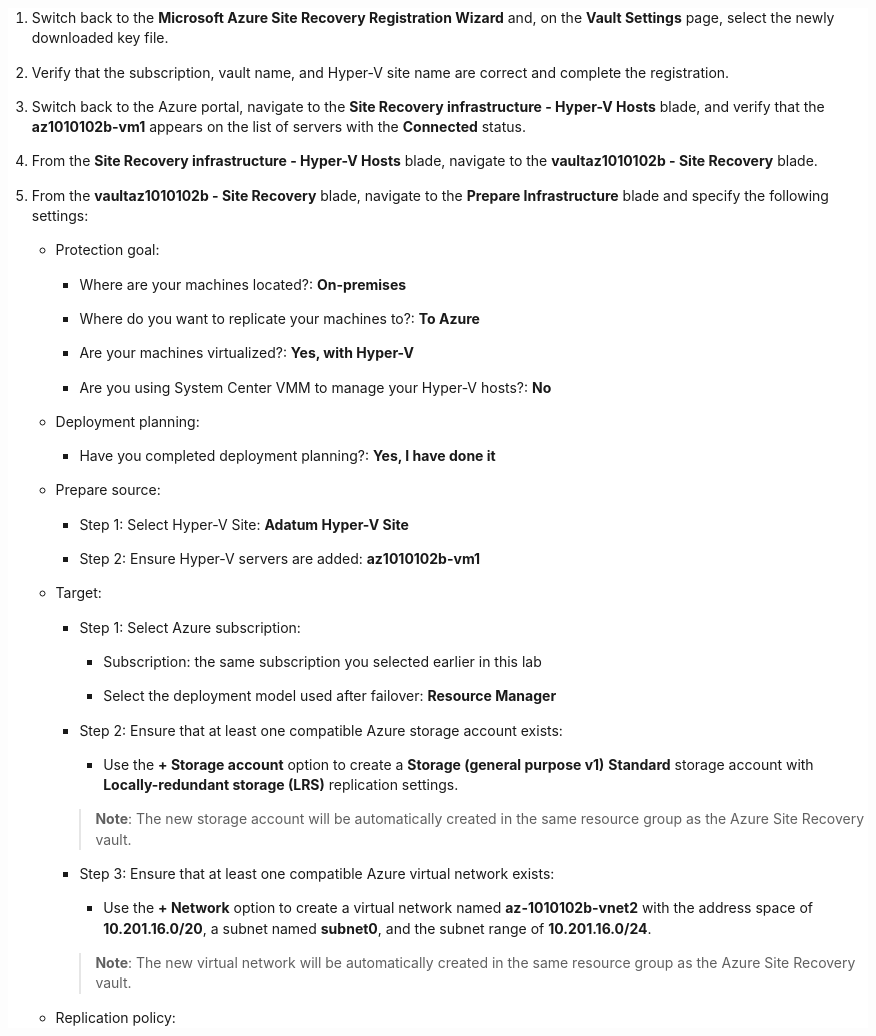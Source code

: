 1. Switch back to the **Microsoft Azure Site Recovery Registration Wizard** and, on the **Vault Settings** page, select the newly downloaded key file. 

1. Verify that the subscription, vault name, and Hyper-V site name are correct and complete the registration.

1. Switch back to the Azure portal, navigate to the **Site Recovery infrastructure - Hyper-V Hosts** blade, and verify that the **az1010102b-vm1** appears on the list of servers with the **Connected** status.

1. From the **Site Recovery infrastructure - Hyper-V Hosts** blade, navigate to the **vaultaz1010102b - Site Recovery** blade.

1. From the **vaultaz1010102b - Site Recovery** blade, navigate to the **Prepare Infrastructure** blade and specify the following settings:

    - Protection goal:

        - Where are your machines located?: **On-premises**

        - Where do you want to replicate your machines to?: **To Azure**

        - Are your machines virtualized?: **Yes, with Hyper-V**

        - Are you using System Center VMM to manage your Hyper-V hosts?: **No**

    - Deployment planning:

        - Have you completed deployment planning?: **Yes, I have done it**

    - Prepare source:

        - Step 1: Select Hyper-V Site: **Adatum Hyper-V Site**

        - Step 2: Ensure Hyper-V servers are added: **az1010102b-vm1**

    - Target: 

        - Step 1: Select Azure subscription: 

            - Subscription: the same subscription you selected earlier in this lab

            - Select the deployment model used after failover: **Resource Manager**

        - Step 2: Ensure that at least one compatible Azure storage account exists:

            - Use the **+ Storage account** option to create a **Storage (general purpose v1)** **Standard** storage account with **Locally-redundant storage (LRS)** replication settings.

      > **Note**: The new storage account will be automatically created in the same resource group as the Azure Site Recovery vault.

        - Step 3: Ensure that at least one compatible Azure virtual network exists: 

            - Use the **+ Network** option to create a virtual network named **az-1010102b-vnet2** with the address space of **10.201.16.0/20**, a subnet named **subnet0**, and the subnet range of **10.201.16.0/24**.

      > **Note**: The new virtual network will be automatically created in the same resource group as the Azure Site Recovery vault.

    - Replication policy:
